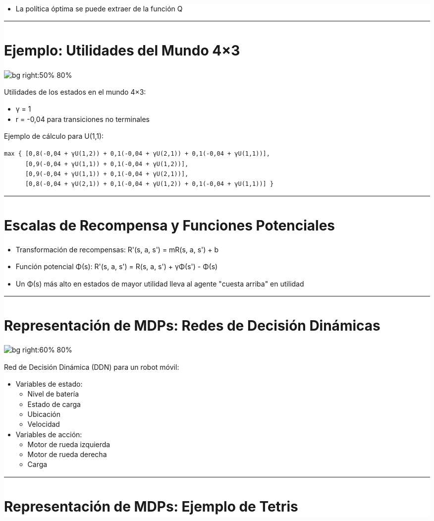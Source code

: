 - La política óptima se puede extraer de la función Q

---

# Ejemplo: Utilidades del Mundo 4×3

![bg right:50% 80%](https://i.imgur.com/ABCD5678.png)

Utilidades de los estados en el mundo 4×3:
- γ = 1
- r = -0,04 para transiciones no terminales

Ejemplo de cálculo para U(1,1):
```
max { [0,8(-0,04 + γU(1,2)) + 0,1(-0,04 + γU(2,1)) + 0,1(-0,04 + γU(1,1))],
      [0,9(-0,04 + γU(1,1)) + 0,1(-0,04 + γU(1,2))],
      [0,9(-0,04 + γU(1,1)) + 0,1(-0,04 + γU(2,1))],
      [0,8(-0,04 + γU(2,1)) + 0,1(-0,04 + γU(1,2)) + 0,1(-0,04 + γU(1,1))] }
```

---

# Escalas de Recompensa y Funciones Potenciales

- Transformación de recompensas:
  R'(s, a, s') = mR(s, a, s') + b

- Función potencial Φ(s):
  R'(s, a, s') = R(s, a, s') + γΦ(s') - Φ(s)

- Un Φ(s) más alto en estados de mayor utilidad lleva al agente "cuesta arriba" en utilidad

---

# Representación de MDPs: Redes de Decisión Dinámicas

![bg right:60% 80%](https://i.imgur.com/EFGH9012.png)

Red de Decisión Dinámica (DDN) para un robot móvil:
- Variables de estado:
  - Nivel de batería
  - Estado de carga
  - Ubicación
  - Velocidad
- Variables de acción:
  - Motor de rueda izquierda
  - Motor de rueda derecha
  - Carga

---

# Representación de MDPs: Ejemplo de Tetris
